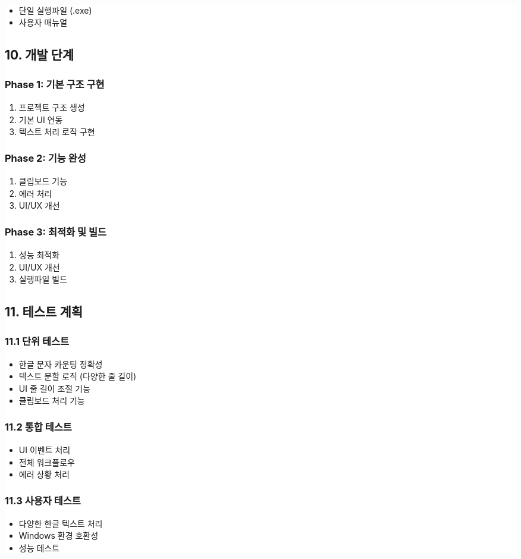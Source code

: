 - 단일 실행파일 (.exe)
- 사용자 매뉴얼

## 10. 개발 단계

### Phase 1: 기본 구조 구현

1. 프로젝트 구조 생성
2. 기본 UI 연동
3. 텍스트 처리 로직 구현

### Phase 2: 기능 완성

1. 클립보드 기능
2. 에러 처리
3. UI/UX 개선

### Phase 3: 최적화 및 빌드

1. 성능 최적화
2. UI/UX 개선
3. 실행파일 빌드

## 11. 테스트 계획

### 11.1 단위 테스트

- 한글 문자 카운팅 정확성
- 텍스트 분할 로직 (다양한 줄 길이)
- UI 줄 길이 조절 기능
- 클립보드 처리 기능

### 11.2 통합 테스트

- UI 이벤트 처리
- 전체 워크플로우
- 에러 상황 처리

### 11.3 사용자 테스트

- 다양한 한글 텍스트 처리
- Windows 환경 호환성
- 성능 테스트
